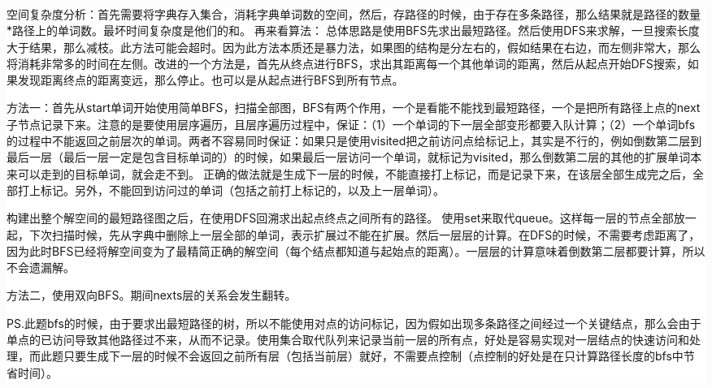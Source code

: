 空间复杂度分析：首先需要将字典存入集合，消耗字典单词数的空间，然后，存路径的时候，由于存在多条路径，那么结果就是路径的数量*路径上的单词数。最坏时间复杂度是他们的和。
再来看算法：
总体思路是使用BFS先求出最短路径。然后使用DFS来求解，一旦搜索长度大于结果，那么减枝。此方法可能会超时。因为此方法本质还是暴力法，如果图的结构是分左右的，假如结果在右边，而左侧非常大，那么将消耗非常多的时间在左侧。改进的一个方法是，首先从终点进行BFS，求出其距离每一个其他单词的距离，然后从起点开始DFS搜索，如果发现距离终点的距离变远，那么停止。也可以是从起点进行BFS到所有节点。

方法一：首先从start单词开始使用简单BFS，扫描全部图，BFS有两个作用，一个是看能不能找到最短路径，一个是把所有路径上点的next子节点记录下来。注意的是要使用层序遍历，且层序遍历过程中，保证：（1）一个单词的下一层全部变形都要入队计算；（2）一个单词bfs的过程中不能返回之前层次的单词。两者不容易同时保证：如果只是使用visited把之前访问点给标记上，其实是不行的，例如倒数第二层到最后一层（最后一层一定是包含目标单词的）的时候，如果最后一层访问一个单词，就标记为visited，那么倒数第二层的其他的扩展单词本来可以走到的目标单词，就会走不到。
正确的做法就是生成下一层的时候，不能直接打上标记，而是记录下来，在该层全部生成完之后，全部打上标记。另外，不能回到访问过的单词（包括之前打上标记的，以及上一层单词）。

构建出整个解空间的最短路径图之后，在使用DFS回溯求出起点终点之间所有的路径。
使用set来取代queue。这样每一层的节点全部放一起，下次扫描时候，先从字典中删除上一层全部的单词，表示扩展过不能在扩展。然后一层层的计算。在DFS的时候，不需要考虑距离了，因为此时BFS已经将解空间变为了最精简正确的解空间（每个结点都知道与起始点的距离）。一层层的计算意味着倒数第二层都要计算，所以不会遗漏解。

方法二，使用双向BFS。期间nexts层的关系会发生翻转。

PS.此题bfs的时候，由于要求出最短路径的树，所以不能使用对点的访问标记，因为假如出现多条路径之间经过一个关键结点，那么会由于单点的已访问导致其他路径过不来，从而不记录。使用集合取代队列来记录当前一层的所有点，好处是容易实现对一层结点的快速访问和处理，而此题只要生成下一层的时候不会返回之前所有层（包括当前层）就好，不需要点控制（点控制的好处是在只计算路径长度的bfs中节省时间）。
